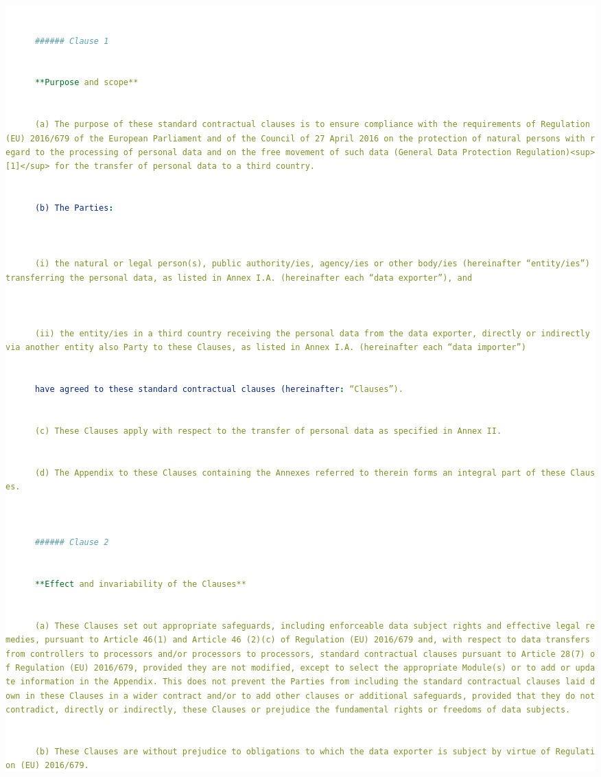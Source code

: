 ```yaml


      ###### Clause 1


      **Purpose and scope**


      (a) The purpose of these standard contractual clauses is to ensure compliance with the requirements of Regulation (EU) 2016/679 of the European Parliament and of the Council of 27 April 2016 on the protection of natural persons with regard to the processing of personal data and on the free movement of such data (General Data Protection Regulation)<sup>[1]</sup> for the transfer of personal data to a third country.


      (b) The Parties:



      (i) the natural or legal person(s), public authority/ies, agency/ies or other body/ies (hereinafter “entity/ies”) transferring the personal data, as listed in Annex I.A. (hereinafter each “data exporter”), and



      (ii) the entity/ies in a third country receiving the personal data from the data exporter, directly or indirectly via another entity also Party to these Clauses, as listed in Annex I.A. (hereinafter each “data importer”)


      have agreed to these standard contractual clauses (hereinafter: “Clauses”).


      (c) These Clauses apply with respect to the transfer of personal data as specified in Annex II.


      (d) The Appendix to these Clauses containing the Annexes referred to therein forms an integral part of these Clauses.



      ###### Clause 2


      **Effect and invariability of the Clauses**


      (a) These Clauses set out appropriate safeguards, including enforceable data subject rights and effective legal remedies, pursuant to Article 46(1) and Article 46 (2)(c) of Regulation (EU) 2016/679 and, with respect to data transfers from controllers to processors and/or processors to processors, standard contractual clauses pursuant to Article 28(7) of Regulation (EU) 2016/679, provided they are not modified, except to select the appropriate Module(s) or to add or update information in the Appendix. This does not prevent the Parties from including the standard contractual clauses laid down in these Clauses in a wider contract and/or to add other clauses or additional safeguards, provided that they do not contradict, directly or indirectly, these Clauses or prejudice the fundamental rights or freedoms of data subjects.


      (b) These Clauses are without prejudice to obligations to which the data exporter is subject by virtue of Regulation (EU) 2016/679.


```